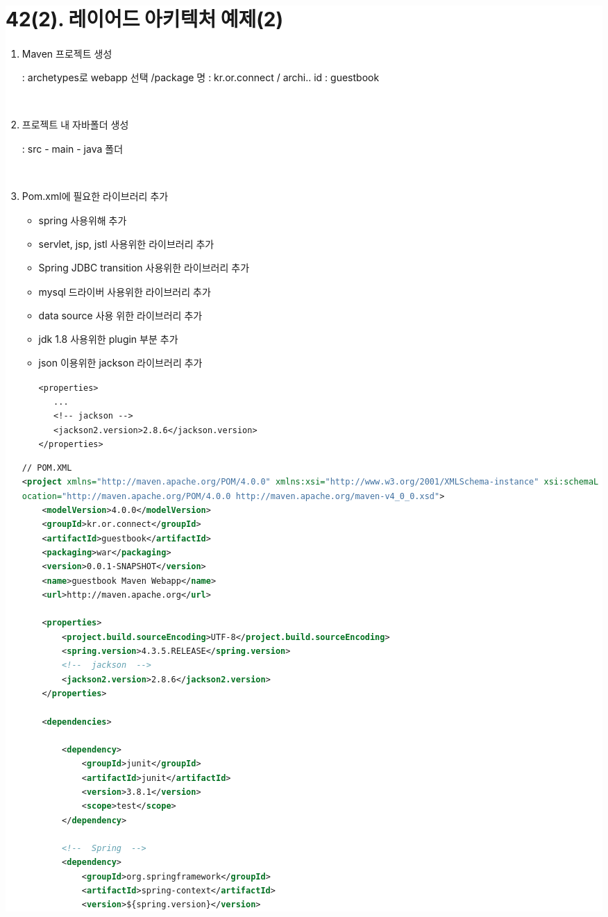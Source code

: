 # 42(2). 레이어드 아키텍처 예제(2)

1. Maven 프로젝트 생성

   : archetypes로 webapp 선택 /package 명 : kr.or.connect / archi.. id : guestbook
   
   <br>
   
2. 프로젝트 내 자바폴더 생성

   : src - main - java 폴더

   <br>

3. Pom.xml에 필요한 라이브러리 추가

   - spring 사용위해 추가 
   - servlet, jsp, jstl 사용위한 라이브러리 추가
   - Spring JDBC transition 사용위한 라이브러리 추가
   - mysql 드라이버 사용위한 라이브러리 추가
   - data source 사용 위한 라이브러리 추가
   - jdk 1.8 사용위한 plugin 부분 추가

   - json 이용위한 jackson 라이브러리 추가

     ```
     <properties>
     	...
     	<!-- jackson -->
     	<jackson2.version>2.8.6</jackson.version>
     </properties>
     ```

   ```xml
   // POM.XML
   <project xmlns="http://maven.apache.org/POM/4.0.0" xmlns:xsi="http://www.w3.org/2001/XMLSchema-instance" xsi:schemaLocation="http://maven.apache.org/POM/4.0.0 http://maven.apache.org/maven-v4_0_0.xsd">
       <modelVersion>4.0.0</modelVersion>
       <groupId>kr.or.connect</groupId>
       <artifactId>guestbook</artifactId>
       <packaging>war</packaging>
       <version>0.0.1-SNAPSHOT</version>
       <name>guestbook Maven Webapp</name>
       <url>http://maven.apache.org</url>
       
       <properties>
           <project.build.sourceEncoding>UTF-8</project.build.sourceEncoding>
           <spring.version>4.3.5.RELEASE</spring.version>
           <!--  jackson  -->
           <jackson2.version>2.8.6</jackson2.version>
       </properties>
       
       <dependencies>
       
           <dependency>
               <groupId>junit</groupId>
               <artifactId>junit</artifactId>
               <version>3.8.1</version>
               <scope>test</scope>
           </dependency>
           
           <!--  Spring  -->
           <dependency>
               <groupId>org.springframework</groupId>
               <artifactId>spring-context</artifactId>
               <version>${spring.version}</version>
   ```
